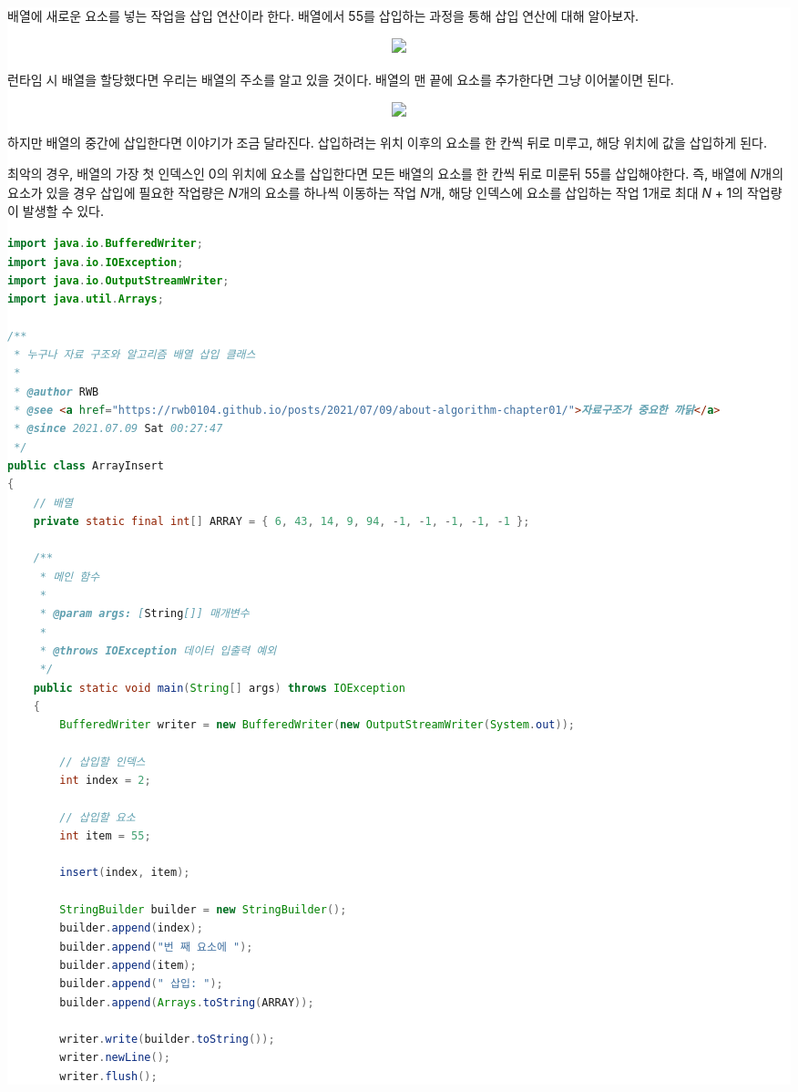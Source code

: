 배열에 새로운 요소를 넣는 작업을 <span class="primary">삽입</span> 연산이라 한다. 배열에서 55를 삽입하는 과정을 통해 삽입 연산에 대해 알아보자.

<p align="center">
	<img src="https://user-images.githubusercontent.com/50317129/125111179-8d414480-e120-11eb-9c36-965d4506fd8c.png" width="600px" />
</p>

런타임 시 배열을 할당했다면 우리는 배열의 주소를 알고 있을 것이다. 배열의 맨 끝에 요소를 추가한다면 그냥 이어붙이면 된다.

<p align="center">
	<img src="https://user-images.githubusercontent.com/50317129/125111188-8fa39e80-e120-11eb-8576-aee6d30ae3a7.png" width="600px" />
</p>

하지만 배열의 중간에 삽입한다면 이야기가 조금 달라진다. 삽입하려는 위치 이후의 요소를 한 칸씩 뒤로 미루고, 해당 위치에 값을 삽입하게 된다.

최악의 경우, 배열의 가장 첫 인덱스인 0의 위치에 요소를 삽입한다면 모든 배열의 요소를 한 칸씩 뒤로 미룬뒤 55를 삽입해야한다. 즉, 배열에 $N$개의 요소가 있을 경우 삽입에 필요한 작업량은 $N$개의 요소를 하나씩 이동하는 작업 $N$개, 해당 인덱스에 요소를 삽입하는 작업 1개로 최대 $N + 1$의 작업량이 발생할 수 있다.

``` java
import java.io.BufferedWriter;
import java.io.IOException;
import java.io.OutputStreamWriter;
import java.util.Arrays;

/**
 * 누구나 자료 구조와 알고리즘 배열 삽입 클래스
 *
 * @author RWB
 * @see <a href="https://rwb0104.github.io/posts/2021/07/09/about-algorithm-chapter01/">자료구조가 중요한 까닭</a>
 * @since 2021.07.09 Sat 00:27:47
 */
public class ArrayInsert
{
	// 배열
	private static final int[] ARRAY = { 6, 43, 14, 9, 94, -1, -1, -1, -1, -1 };
	
	/**
	 * 메인 함수
	 *
	 * @param args: [String[]] 매개변수
	 *
	 * @throws IOException 데이터 입출력 예외
	 */
	public static void main(String[] args) throws IOException
	{
		BufferedWriter writer = new BufferedWriter(new OutputStreamWriter(System.out));
		
		// 삽입할 인덱스
		int index = 2;
		
		// 삽입할 요소
		int item = 55;
		
		insert(index, item);
		
		StringBuilder builder = new StringBuilder();
		builder.append(index);
		builder.append("번 째 요소에 ");
		builder.append(item);
		builder.append(" 삽입: ");
		builder.append(Arrays.toString(ARRAY));
		
		writer.write(builder.toString());
		writer.newLine();
		writer.flush();
```